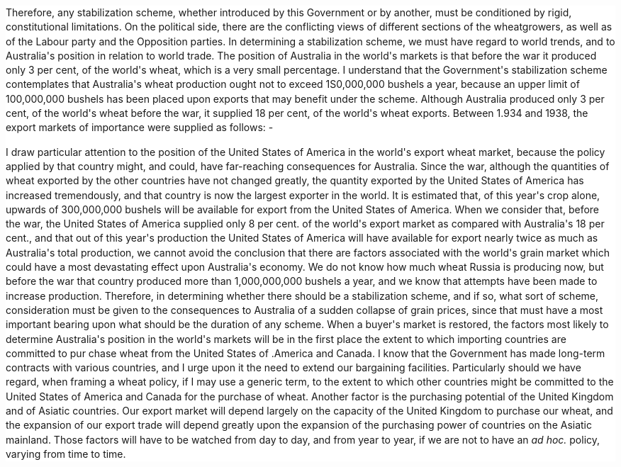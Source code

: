 Therefore, any stabilization scheme, whether introduced by this Government or by another, must be conditioned by rigid, constitutional limitations. On the political side, there are the conflicting views of different sections of the wheatgrowers, as well as of the Labour party and the Opposition parties. In determining a stabilization scheme, we must have regard to world trends, and to Australia's position in relation to world trade. The position of Australia in the world's markets is that before the war it produced only 3 per cent, of the world's wheat, which is a very small percentage. I understand that the Government's stabilization scheme contemplates that Australia's wheat production ought not to exceed 1S0,000,000 bushels a year, because an upper limit of 100,000,000 bushels has been placed upon exports that may benefit under the scheme. Although Australia produced only 3 per cent, of the world's wheat before the war, it supplied 18 per cent, of the world's wheat exports. Between 1.934 and 1938, the export markets of importance were supplied as follows: - 


<graphic href="199331194811092_14_0.jpg"></graphic>


I draw particular attention to the position of the United States of America in the world's export wheat market, because the policy applied by that country might, and could, have far-reaching consequences for Australia. Since the war, although the quantities of wheat exported by the other countries have not changed greatly, the quantity exported by the United States of America has increased tremendously, and that country is now the largest exporter in the world. It is estimated that, of this year's crop alone, upwards of 300,000,000 bushels will be available for export from the United States of America. When we consider that, before the war, the United States of America supplied only 8 per cent. of the world's export market as compared with Australia's 18 per cent., and that out of this year's production the United States of America will have available for export nearly twice as much as Australia's total production, we cannot avoid the conclusion that there are factors associated with the world's grain market which could have a most devastating effect upon Australia's economy. We do not know how much wheat Russia is producing now, but before the war that country produced more than 1,000,000,000 bushels a year, and we know that attempts have been made to increase production. Therefore, in determining whether there should be a stabilization scheme, and if so, what sort of scheme, consideration must be given to the consequences to Australia of a sudden collapse of grain prices, since that must have a most important bearing upon what should be the duration of any scheme. When a buyer's market is restored, the factors most likely to determine Australia's position in the world's markets will be in the first place the extent to which importing countries are committed to pur chase wheat from the United States of .America and Canada. I know that the Government has made long-term contracts with various countries, and I urge upon it the need to extend our bargaining facilities. Particularly should we have regard, when framing a wheat policy, if I may use a generic term, to the extent to which other countries might be committed to the United States of America and Canada for the purchase of wheat. Another factor is the purchasing potential of the United Kingdom and of Asiatic countries. Our export market will depend largely on the capacity of the United Kingdom to purchase our wheat, and the expansion of our export trade will depend greatly upon the expansion of the purchasing power of countries on the Asiatic mainland. Those factors will have to be watched from day to day, and from year to year, if we are not to have an  *ad hoc.*  policy, varying from time to time. 
